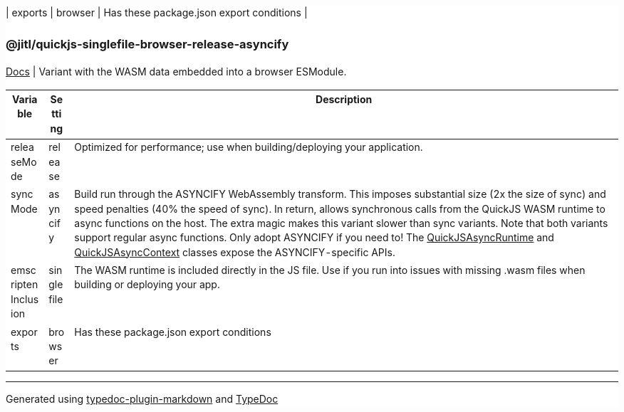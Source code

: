 | exports             | browser    | Has these package.json export conditions                                                                                                       |

### @jitl/quickjs-singlefile-browser-release-asyncify

[Docs](https://github.com/justjake/quickjs-emscripten/blob/main/doc/@jitl/quickjs-singlefile-browser-release-asyncify/README.md) |
Variant with the WASM data embedded into a browser ESModule.

| Variable            | Setting    | Description                                                                                                                                                                                                                                                                                                                                                                                                                                                                                                                                                                                                                                                                                                                                        |
| ------------------- | ---------- | -------------------------------------------------------------------------------------------------------------------------------------------------------------------------------------------------------------------------------------------------------------------------------------------------------------------------------------------------------------------------------------------------------------------------------------------------------------------------------------------------------------------------------------------------------------------------------------------------------------------------------------------------------------------------------------------------------------------------------------------------- |
| releaseMode         | release    | Optimized for performance; use when building/deploying your application.                                                                                                                                                                                                                                                                                                                                                                                                                                                                                                                                                                                                                                                                           |
| syncMode            | asyncify   | Build run through the ASYNCIFY WebAssembly transform. This imposes substantial size (2x the size of sync) and speed penalties (40% the speed of sync). In return, allows synchronous calls from the QuickJS WASM runtime to async functions on the host. The extra magic makes this variant slower than sync variants. Note that both variants support regular async functions. Only adopt ASYNCIFY if you need to! The [QuickJSAsyncRuntime](https://github.com/justjake/quickjs-emscripten/blob/main/doc/quickjs-emscripten/classes/QuickJSAsyncRuntime.md) and [QuickJSAsyncContext](https://github.com/justjake/quickjs-emscripten/blob/main/doc/quickjs-emscripten/classes/QuickJSAsyncContext.md) classes expose the ASYNCIFY-specific APIs. |
| emscriptenInclusion | singlefile | The WASM runtime is included directly in the JS file. Use if you run into issues with missing .wasm files when building or deploying your app.                                                                                                                                                                                                                                                                                                                                                                                                                                                                                                                                                                                                     |
| exports             | browser    | Has these package.json export conditions                                                                                                                                                                                                                                                                                                                                                                                                                                                                                                                                                                                                                                                                                                           |

***

Generated using [typedoc-plugin-markdown](https://www.npmjs.com/package/typedoc-plugin-markdown) and [TypeDoc](https://typedoc.org/)
